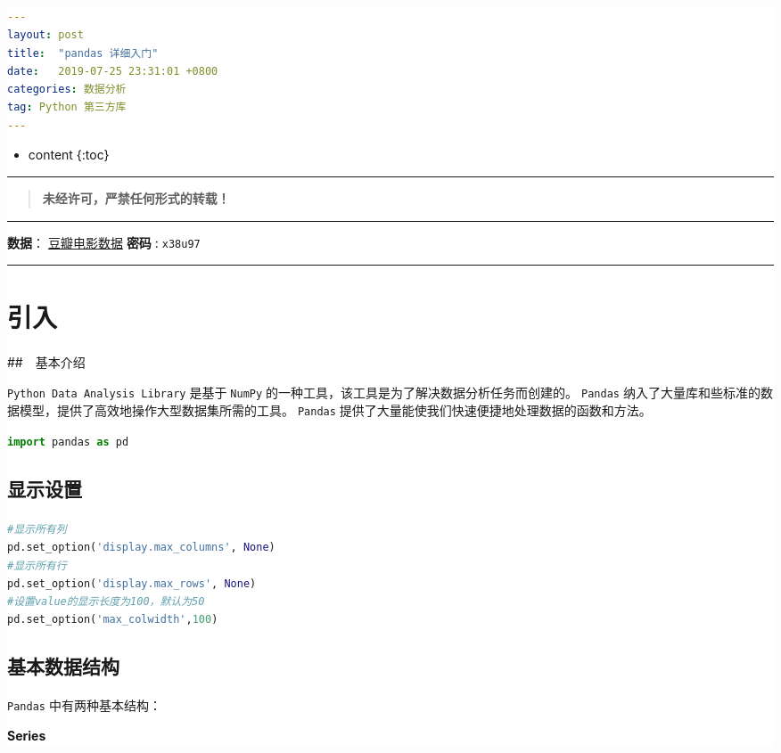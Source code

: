 ```yaml
---
layout: post
title:  "pandas 详细入门"
date:   2019-07-25 23:31:01 +0800
categories: 数据分析
tag: Python 第三方库
---
```



* content
{:toc}


****

> **未经许可，严禁任何形式的转载！**


****

**数据**： [豆瓣电影数据](https://share.weiyun.com/564O0wR)   **密码** : `x38u97`


****

# 引入

##　基本介绍

`Python Data Analysis Library` 是基于 `NumPy` 的一种工具，该工具是为了解决数据分析任务而创建的。 `Pandas` 纳入了大量库和些标准的数据模型，提供了高效地操作大型数据集所需的工具。 `Pandas` 提供了大量能使我们快速便捷地处理数据的函数和方法。

```python
import pandas as pd
```

## 显示设置

```python
#显示所有列
pd.set_option('display.max_columns', None)
#显示所有行
pd.set_option('display.max_rows', None)
#设置value的显示长度为100，默认为50
pd.set_option('max_colwidth',100)
```

## 基本数据结构

`Pandas` 中有两种基本结构：  

**Series**
